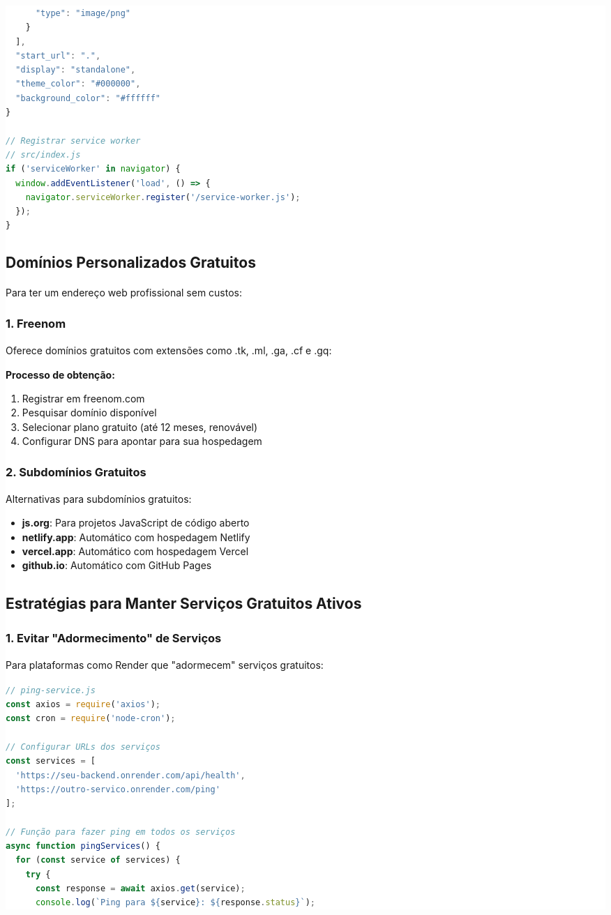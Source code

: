 ```javascript
      "type": "image/png"
    }
  ],
  "start_url": ".",
  "display": "standalone",
  "theme_color": "#000000",
  "background_color": "#ffffff"
}

// Registrar service worker
// src/index.js
if ('serviceWorker' in navigator) {
  window.addEventListener('load', () => {
    navigator.serviceWorker.register('/service-worker.js');
  });
}
```

## Domínios Personalizados Gratuitos

Para ter um endereço web profissional sem custos:

### 1. Freenom

Oferece domínios gratuitos com extensões como .tk, .ml, .ga, .cf e .gq:

**Processo de obtenção:**
1. Registrar em freenom.com
2. Pesquisar domínio disponível
3. Selecionar plano gratuito (até 12 meses, renovável)
4. Configurar DNS para apontar para sua hospedagem

### 2. Subdomínios Gratuitos

Alternativas para subdomínios gratuitos:

- **js.org**: Para projetos JavaScript de código aberto
- **netlify.app**: Automático com hospedagem Netlify
- **vercel.app**: Automático com hospedagem Vercel
- **github.io**: Automático com GitHub Pages

## Estratégias para Manter Serviços Gratuitos Ativos

### 1. Evitar "Adormecimento" de Serviços

Para plataformas como Render que "adormecem" serviços gratuitos:

```javascript
// ping-service.js
const axios = require('axios');
const cron = require('node-cron');

// Configurar URLs dos serviços
const services = [
  'https://seu-backend.onrender.com/api/health',
  'https://outro-servico.onrender.com/ping'
];

// Função para fazer ping em todos os serviços
async function pingServices() {
  for (const service of services) {
    try {
      const response = await axios.get(service);
      console.log(`Ping para ${service}: ${response.status}`);
```